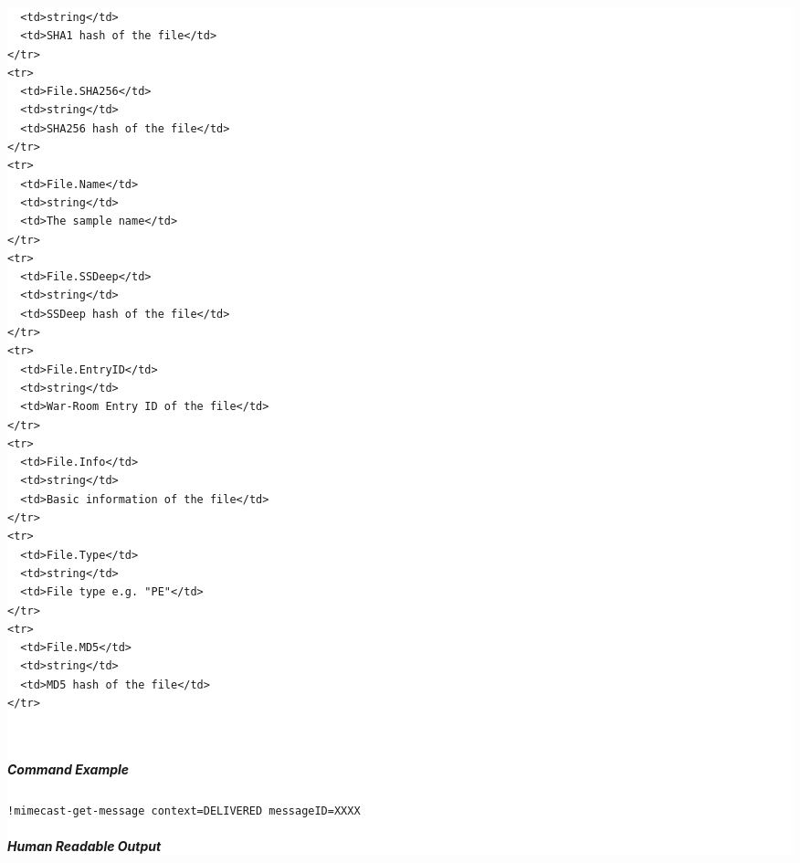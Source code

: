       <td>string</td>
      <td>SHA1 hash of the file</td>
    </tr>
    <tr>
      <td>File.SHA256</td>
      <td>string</td>
      <td>SHA256 hash of the file</td>
    </tr>
    <tr>
      <td>File.Name</td>
      <td>string</td>
      <td>The sample name</td>
    </tr>
    <tr>
      <td>File.SSDeep</td>
      <td>string</td>
      <td>SSDeep hash of the file</td>
    </tr>
    <tr>
      <td>File.EntryID</td>
      <td>string</td>
      <td>War-Room Entry ID of the file</td>
    </tr>
    <tr>
      <td>File.Info</td>
      <td>string</td>
      <td>Basic information of the file</td>
    </tr>
    <tr>
      <td>File.Type</td>
      <td>string</td>
      <td>File type e.g. "PE"</td>
    </tr>
    <tr>
      <td>File.MD5</td>
      <td>string</td>
      <td>MD5 hash of the file</td>
    </tr>
  </tbody>
</table>

<p>&nbsp;</p>
<h5>Command Example</h5>
<p>
  <code>!mimecast-get-message context=DELIVERED messageID=XXXX</code>
</p>

<h5>Human Readable Output</h5>
<p>



</p>

